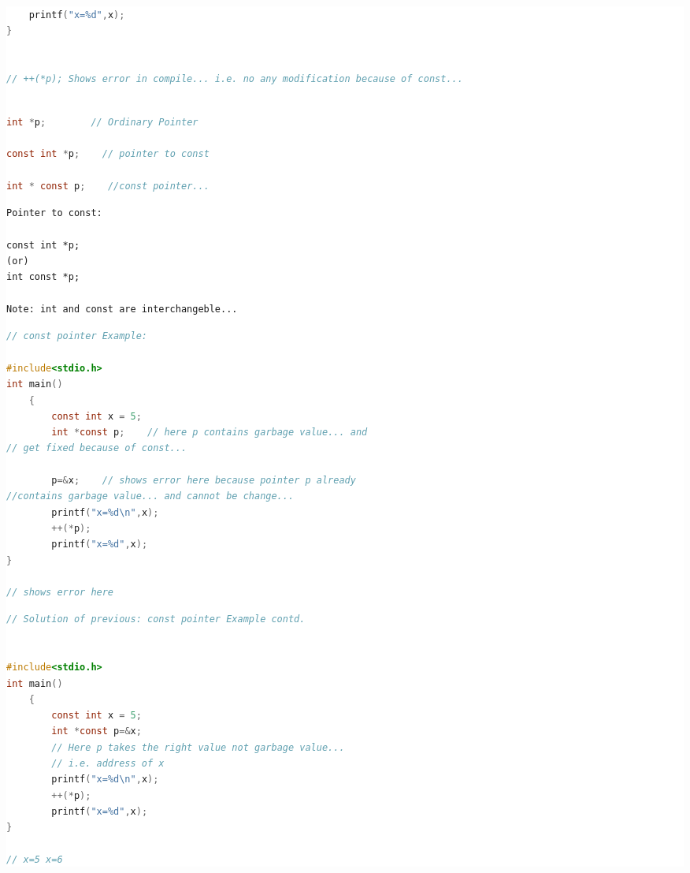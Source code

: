 ```c
    printf("x=%d",x); 
}


// ++(*p); Shows error in compile... i.e. no any modification because of const...
```



```c

int *p;        // Ordinary Pointer

const int *p;    // pointer to const

int * const p;    //const pointer...
```



    Pointer to const:
    
    const int *p;
    (or)
    int const *p;
    
    Note: int and const are interchangeble...
    



```c
// const pointer Example:

#include<stdio.h>
int main()
    {
        const int x = 5;
        int *const p;    // here p contains garbage value... and 
// get fixed because of const...

        p=&x;    // shows error here because pointer p already
//contains garbage value... and cannot be change...
        printf("x=%d\n",x);
        ++(*p);
        printf("x=%d",x);
}

// shows error here
```



```c
// Solution of previous: const pointer Example contd.


#include<stdio.h>
int main()
    {
        const int x = 5;
        int *const p=&x;    
        // Here p takes the right value not garbage value...
        // i.e. address of x
        printf("x=%d\n",x);
        ++(*p);
        printf("x=%d",x);
}

// x=5 x=6
```
